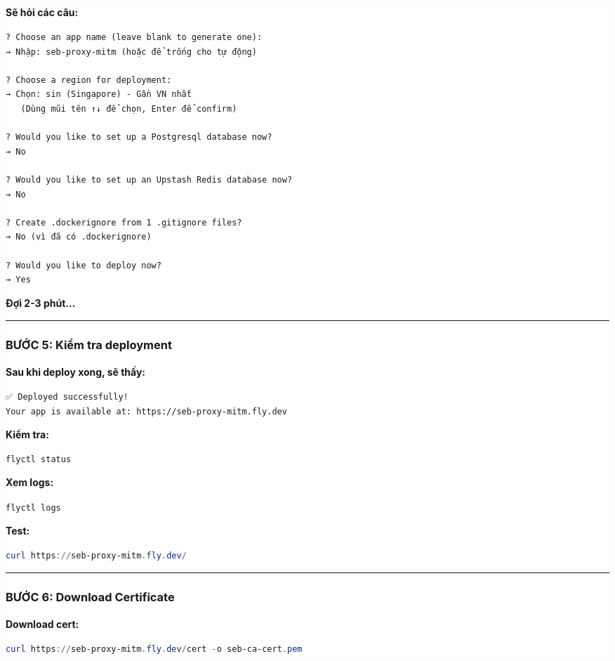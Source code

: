 **Sẽ hỏi các câu:**

```
? Choose an app name (leave blank to generate one): 
→ Nhập: seb-proxy-mitm (hoặc để trống cho tự động)

? Choose a region for deployment: 
→ Chọn: sin (Singapore) - Gần VN nhất
   (Dùng mũi tên ↑↓ để chọn, Enter để confirm)

? Would you like to set up a Postgresql database now? 
→ No

? Would you like to set up an Upstash Redis database now? 
→ No

? Create .dockerignore from 1 .gitignore files? 
→ No (vì đã có .dockerignore)

? Would you like to deploy now? 
→ Yes
```

**Đợi 2-3 phút...**

---

### **BƯỚC 5: Kiểm tra deployment**

**Sau khi deploy xong, sẽ thấy:**
```
✅ Deployed successfully!
Your app is available at: https://seb-proxy-mitm.fly.dev
```

**Kiểm tra:**
```powershell
flyctl status
```

**Xem logs:**
```powershell
flyctl logs
```

**Test:**
```powershell
curl https://seb-proxy-mitm.fly.dev/
```

---

### **BƯỚC 6: Download Certificate**

**Download cert:**
```powershell
curl https://seb-proxy-mitm.fly.dev/cert -o seb-ca-cert.pem
```
